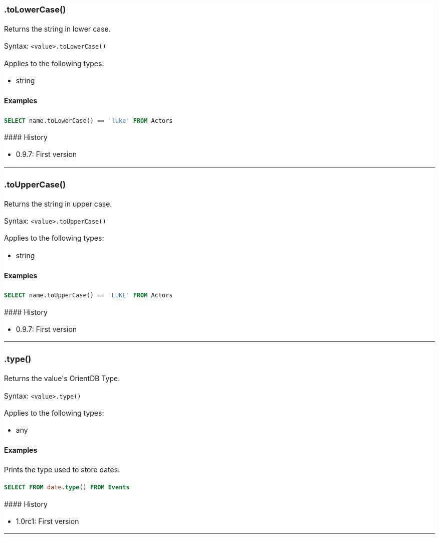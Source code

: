 

### .toLowerCase()
Returns the string in lower case.

Syntax: ```<value>.toLowerCase()```

Applies to the following types:
- string

#### Examples
```sql
SELECT name.toLowerCase() == 'luke' FROM Actors
```

#### History
- 0.9.7: First version
---


### .toUpperCase()
Returns the string in upper case.

Syntax: ```<value>.toUpperCase()```

Applies to the following types:
- string

#### Examples
```sql
SELECT name.toUpperCase() == 'LUKE' FROM Actors
```

#### History
- 0.9.7: First version

---

### .type()
Returns the value's OrientDB Type.

Syntax: ```<value>.type()```

Applies to the following types:
- any

#### Examples
Prints the type used to store dates:
```sql
SELECT FROM date.type() FROM Events
```
#### History

- 1.0rc1: First version

---
